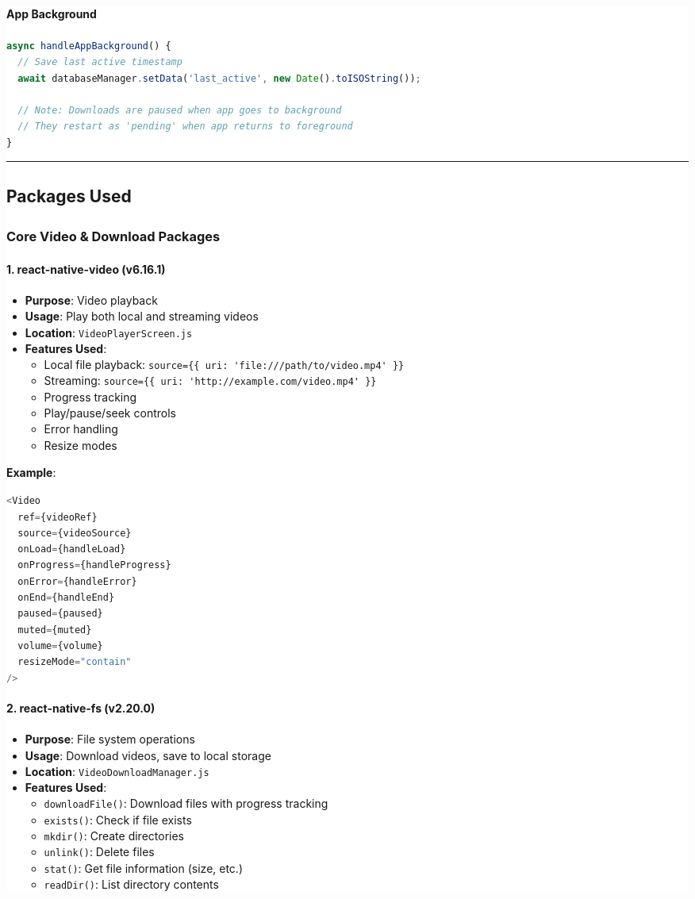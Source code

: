 #### App Background
```javascript
async handleAppBackground() {
  // Save last active timestamp
  await databaseManager.setData('last_active', new Date().toISOString());
  
  // Note: Downloads are paused when app goes to background
  // They restart as 'pending' when app returns to foreground
}
```

---

## Packages Used

### Core Video & Download Packages

#### 1. **react-native-video** (v6.16.1)
- **Purpose**: Video playback
- **Usage**: Play both local and streaming videos
- **Location**: `VideoPlayerScreen.js`
- **Features Used**:
  - Local file playback: `source={{ uri: 'file:///path/to/video.mp4' }}`
  - Streaming: `source={{ uri: 'http://example.com/video.mp4' }}`
  - Progress tracking
  - Play/pause/seek controls
  - Error handling
  - Resize modes

**Example**:
```javascript
<Video
  ref={videoRef}
  source={videoSource}
  onLoad={handleLoad}
  onProgress={handleProgress}
  onError={handleError}
  onEnd={handleEnd}
  paused={paused}
  muted={muted}
  volume={volume}
  resizeMode="contain"
/>
```

#### 2. **react-native-fs** (v2.20.0)
- **Purpose**: File system operations
- **Usage**: Download videos, save to local storage
- **Location**: `VideoDownloadManager.js`
- **Features Used**:
  - `downloadFile()`: Download files with progress tracking
  - `exists()`: Check if file exists
  - `mkdir()`: Create directories
  - `unlink()`: Delete files
  - `stat()`: Get file information (size, etc.)
  - `readDir()`: List directory contents

